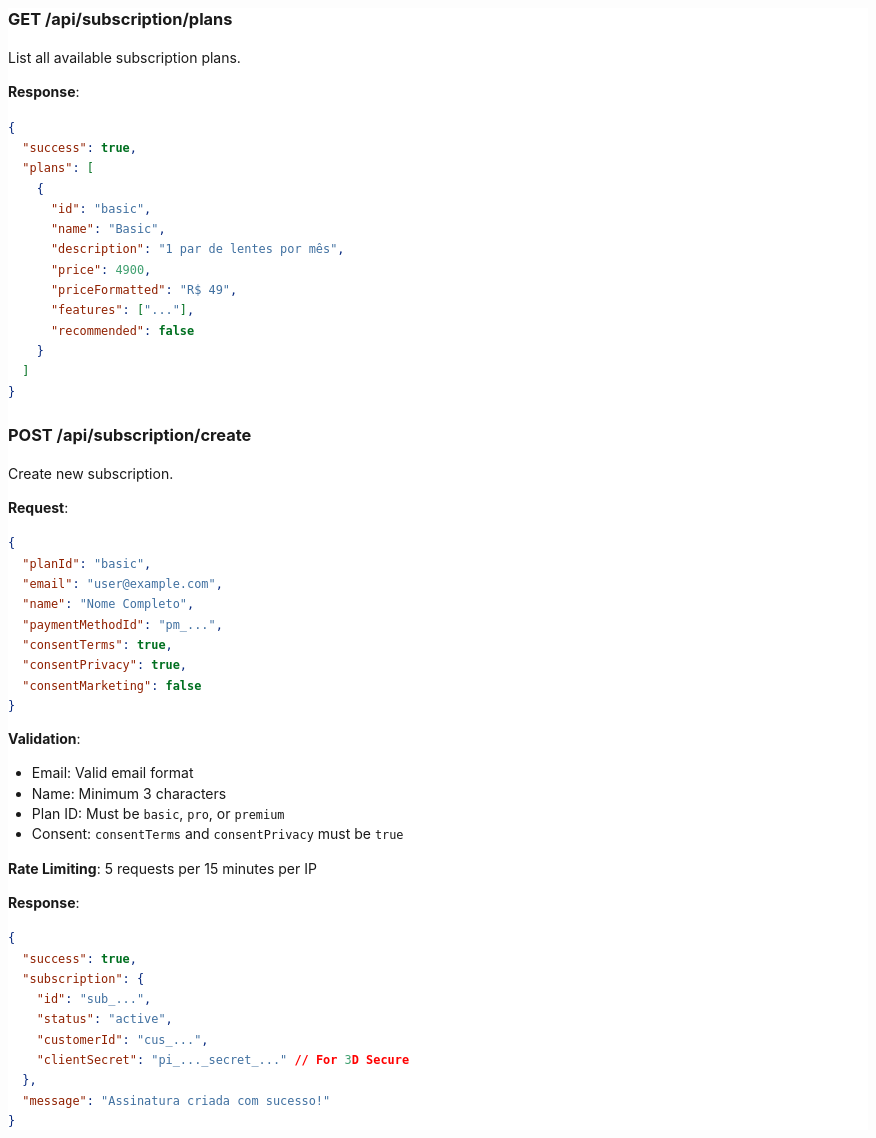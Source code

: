 ### GET /api/subscription/plans

List all available subscription plans.

**Response**:
```json
{
  "success": true,
  "plans": [
    {
      "id": "basic",
      "name": "Basic",
      "description": "1 par de lentes por mês",
      "price": 4900,
      "priceFormatted": "R$ 49",
      "features": ["..."],
      "recommended": false
    }
  ]
}
```

### POST /api/subscription/create

Create new subscription.

**Request**:
```json
{
  "planId": "basic",
  "email": "user@example.com",
  "name": "Nome Completo",
  "paymentMethodId": "pm_...",
  "consentTerms": true,
  "consentPrivacy": true,
  "consentMarketing": false
}
```

**Validation**:
- Email: Valid email format
- Name: Minimum 3 characters
- Plan ID: Must be `basic`, `pro`, or `premium`
- Consent: `consentTerms` and `consentPrivacy` must be `true`

**Rate Limiting**: 5 requests per 15 minutes per IP

**Response**:
```json
{
  "success": true,
  "subscription": {
    "id": "sub_...",
    "status": "active",
    "customerId": "cus_...",
    "clientSecret": "pi_..._secret_..." // For 3D Secure
  },
  "message": "Assinatura criada com sucesso!"
}
```
